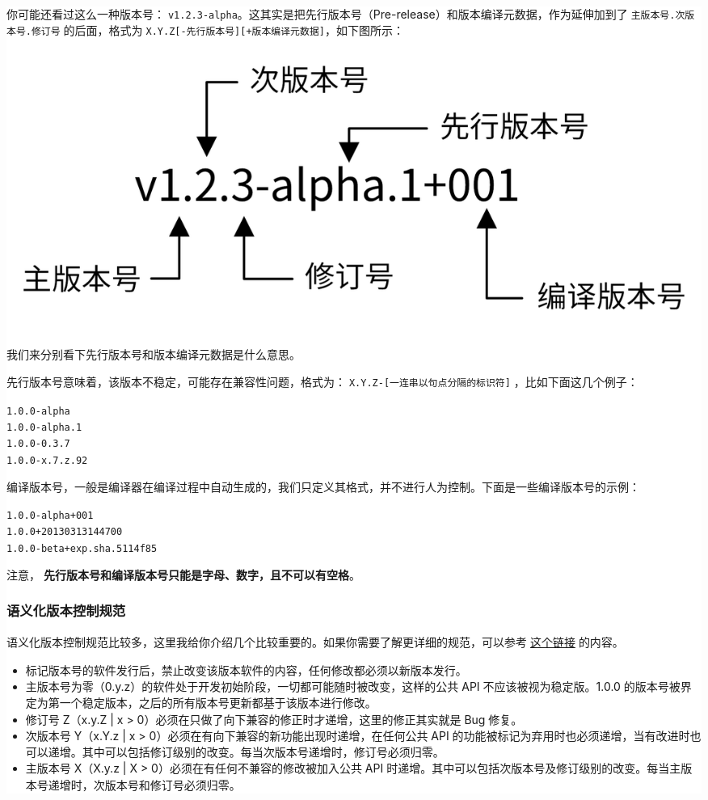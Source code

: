 你可能还看过这么一种版本号： `v1.2.3-alpha`。这其实是把先行版本号（Pre-release）和版本编译元数据，作为延伸加到了 `主版本号.次版本号.修订号` 的后面，格式为 `X.Y.Z[-先行版本号][+版本编译元数据]`，如下图所示：

![](images/380033/221ec1a06f4b0byy0716cb1ce5e82f33.png)

我们来分别看下先行版本号和版本编译元数据是什么意思。

先行版本号意味着，该版本不稳定，可能存在兼容性问题，格式为： `X.Y.Z-[一连串以句点分隔的标识符]` ，比如下面这几个例子：

```
1.0.0-alpha
1.0.0-alpha.1
1.0.0-0.3.7
1.0.0-x.7.z.92
```

编译版本号，一般是编译器在编译过程中自动生成的，我们只定义其格式，并不进行人为控制。下面是一些编译版本号的示例：

```
1.0.0-alpha+001
1.0.0+20130313144700
1.0.0-beta+exp.sha.5114f85
```

注意， **先行版本号和编译版本号只能是字母、数字，且不可以有空格**。

### 语义化版本控制规范

语义化版本控制规范比较多，这里我给你介绍几个比较重要的。如果你需要了解更详细的规范，可以参考 [这个链接](https://semver.org/lang/zh-CN/) 的内容。

- 标记版本号的软件发行后，禁止改变该版本软件的内容，任何修改都必须以新版本发行。
- 主版本号为零（0.y.z）的软件处于开发初始阶段，一切都可能随时被改变，这样的公共 API 不应该被视为稳定版。1.0.0 的版本号被界定为第一个稳定版本，之后的所有版本号更新都基于该版本进行修改。
- 修订号 Z（x.y.Z \| x > 0）必须在只做了向下兼容的修正时才递增，这里的修正其实就是 Bug 修复。
- 次版本号 Y（x.Y.z \| x > 0）必须在有向下兼容的新功能出现时递增，在任何公共 API 的功能被标记为弃用时也必须递增，当有改进时也可以递增。其中可以包括修订级别的改变。每当次版本号递增时，修订号必须归零。
- 主版本号 X（X.y.z \| X > 0）必须在有任何不兼容的修改被加入公共 API 时递增。其中可以包括次版本号及修订级别的改变。每当主版本号递增时，次版本号和修订号必须归零。
